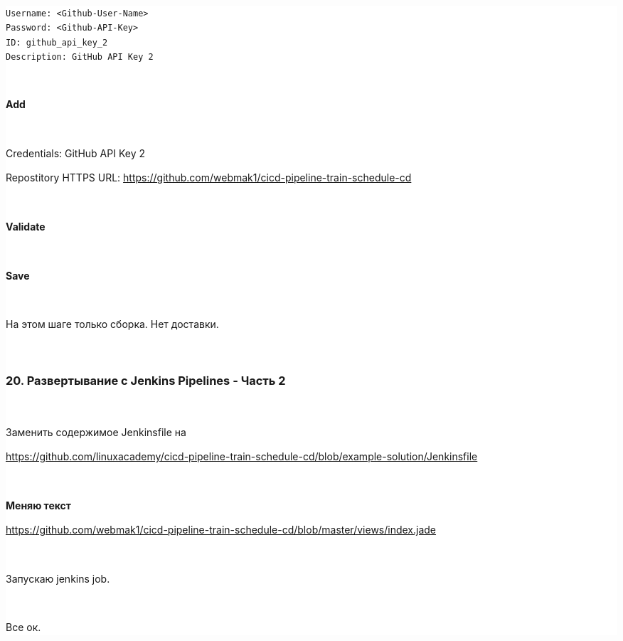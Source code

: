 ```
Username: <Github-User-Name>
Password: <Github-API-Key>
ID: github_api_key_2
Description: GitHub API Key 2
```

<br/>

**Add**

<br/>

Credentials: GitHub API Key 2

Repostitory HTTPS URL: https://github.com/webmak1/cicd-pipeline-train-schedule-cd

<br/>

**Validate**

<br/>

**Save**

<br/>

На этом шаге только сборка. Нет доставки.

<br/>

### 20. Развертывание с Jenkins Pipelines - Часть 2

<br/>

Заменить содержимое Jenkinsfile на

https://github.com/linuxacademy/cicd-pipeline-train-schedule-cd/blob/example-solution/Jenkinsfile

<br/>

**Меняю текст**

https://github.com/webmak1/cicd-pipeline-train-schedule-cd/blob/master/views/index.jade

<br/>

Запускаю jenkins job.

<br/>

Все ок.
